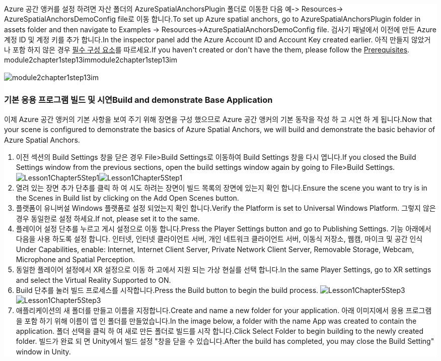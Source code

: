   <span data-ttu-id="0d5e3-208">Azure 공간 앵커를 설정 하려면 자산 폴더의 AzureSpatialAnchorsPlugin 폴더로 이동한 다음 예-> Resources-> AzureSpatialAnchorsDemoConfig file로 이동 합니다.</span><span class="sxs-lookup"><span data-stu-id="0d5e3-208">To set up Azure spatial anchors, go to AzureSpatialAnchorsPlugin folder in assets folder and then navigate to Examples -> Resources->AzureSpatialAnchorsDemoConfig file.</span></span> <span data-ttu-id="0d5e3-209">검사기 패널에서 이전에 만든 Azure 계정 ID 및 계정 키를 추가 합니다.</span><span class="sxs-lookup"><span data-stu-id="0d5e3-209">In the inspector panel add the Azure Account ID and Account Key created earlier.</span></span> <span data-ttu-id="0d5e3-210">아직 만들지 않았거나 포함 하지 않은 경우 [필수 구성 요소](https://docs.microsoft.com/en-us/azure/spatial-anchors/quickstarts/get-started-unity-hololens)를 따르세요.</span><span class="sxs-lookup"><span data-stu-id="0d5e3-210">If you haven't created or don't have the them, please follow the [Prerequisites](https://docs.microsoft.com/en-us/azure/spatial-anchors/quickstarts/get-started-unity-hololens).</span></span> <span data-ttu-id="0d5e3-211">module2chapter1step13im</span><span class="sxs-lookup"><span data-stu-id="0d5e3-211">module2chapter1step13im</span></span>
  
  ![module2chapter1step13im](images/module2chapter1step13im.PNG)

### <a name="build-and-demonstrate-base-application"></a><span data-ttu-id="0d5e3-213">기본 응용 프로그램 빌드 및 시연</span><span class="sxs-lookup"><span data-stu-id="0d5e3-213">Build and demonstrate Base Application</span></span>

<span data-ttu-id="0d5e3-214">이제 Azure 공간 앵커의 기본 사항을 보여 주기 위해 장면을 구성 했으므로 Azure 공간 앵커의 기본 동작을 작성 하 고 시연 하 게 됩니다.</span><span class="sxs-lookup"><span data-stu-id="0d5e3-214">Now that your scene is configured to demonstrate the basics of Azure Spatial Anchors, we will build and demonstrate the basic behavior of Azure Spatial Anchors.</span></span> 

1. <span data-ttu-id="0d5e3-215">이전 섹션의 Build Settings 창을 닫은 경우 File>Build Settings로 이동하여 Build Settings 창을 다시 엽니다.</span><span class="sxs-lookup"><span data-stu-id="0d5e3-215">If you closed the Build Settings window from the previous sections, open the build settings window again by going to File>Build Settings.</span></span>
<span data-ttu-id="0d5e3-216">![Lesson1Chapter5Step1](images/Lesson1Chapter5Step1.JPG)</span><span class="sxs-lookup"><span data-stu-id="0d5e3-216">![Lesson1Chapter5Step1](images/Lesson1Chapter5Step1.JPG)</span></span>
2. <span data-ttu-id="0d5e3-217">열려 있는 장면 추가 단추를 클릭 하 여 시도 하려는 장면이 빌드 목록의 장면에 있는지 확인 합니다.</span><span class="sxs-lookup"><span data-stu-id="0d5e3-217">Ensure the scene you want to try is in the Scenes in Build list by clicking on the Add Open Scenes button.</span></span>
3. <span data-ttu-id="0d5e3-218">플랫폼이 유니버설 Windows 플랫폼로 설정 되었는지 확인 합니다.</span><span class="sxs-lookup"><span data-stu-id="0d5e3-218">Verify the Platform is set to Universal Windows Platform.</span></span> <span data-ttu-id="0d5e3-219">그렇지 않은 경우 동일한로 설정 하세요.</span><span class="sxs-lookup"><span data-stu-id="0d5e3-219">If not, please set it to the same.</span></span>
4. <span data-ttu-id="0d5e3-220">플레이어 설정 단추를 누르고 게시 설정으로 이동 합니다.</span><span class="sxs-lookup"><span data-stu-id="0d5e3-220">Press the Player Settings button and go to Publishing Settings.</span></span> <span data-ttu-id="0d5e3-221">기능 아래에서 다음을 사용 하도록 설정 합니다. 인터넷, 인터넷 클라이언트 서버, 개인 네트워크 클라이언트 서버, 이동식 저장소, 웹캠, 마이크 및 공간 인식</span><span class="sxs-lookup"><span data-stu-id="0d5e3-221">Under Capabilities, enable: Internet, Internet Client Server, Private Network Client Server, Removable Storage, Webcam, Microphone and Spatial Perception.</span></span>
5. <span data-ttu-id="0d5e3-222">동일한 플레이어 설정에서 XR 설정으로 이동 하 고에서 지원 되는 가상 현실를 선택 합니다.</span><span class="sxs-lookup"><span data-stu-id="0d5e3-222">In the same Player Settings, go to XR settings  and select the Virtual Reality Supported to ON.</span></span>
6. <span data-ttu-id="0d5e3-223">Build 단추를 눌러 빌드 프로세스를 시작합니다.</span><span class="sxs-lookup"><span data-stu-id="0d5e3-223">Press the Build button to begin the build process.</span></span>
   <span data-ttu-id="0d5e3-224">![Lesson1Chapter5Step3](images/Lesson1Chapter5Step3.JPG)</span><span class="sxs-lookup"><span data-stu-id="0d5e3-224">![Lesson1Chapter5Step3](images/Lesson1Chapter5Step3.JPG)</span></span>
7. <span data-ttu-id="0d5e3-225">애플리케이션의 새 폴더를 만들고 이름을 지정합니다.</span><span class="sxs-lookup"><span data-stu-id="0d5e3-225">Create and name a new folder for your application.</span></span> <span data-ttu-id="0d5e3-226">아래 이미지에서 응용 프로그램을 포함 하기 위해 이름이 앱 인 폴더를 만들었습니다.</span><span class="sxs-lookup"><span data-stu-id="0d5e3-226">In the image below, a folder with the name App was created to contain the application.</span></span> <span data-ttu-id="0d5e3-227">폴더 선택을 클릭 하 여 새로 만든 폴더로 빌드를 시작 합니다.</span><span class="sxs-lookup"><span data-stu-id="0d5e3-227">Click Select Folder to begin building to the newly created folder.</span></span> <span data-ttu-id="0d5e3-228">빌드가 완료 되 면 Unity에서 빌드 설정 "창을 닫을 수 있습니다.</span><span class="sxs-lookup"><span data-stu-id="0d5e3-228">After the build has completed, you may close the Build Setting" window in Unity.</span></span> 